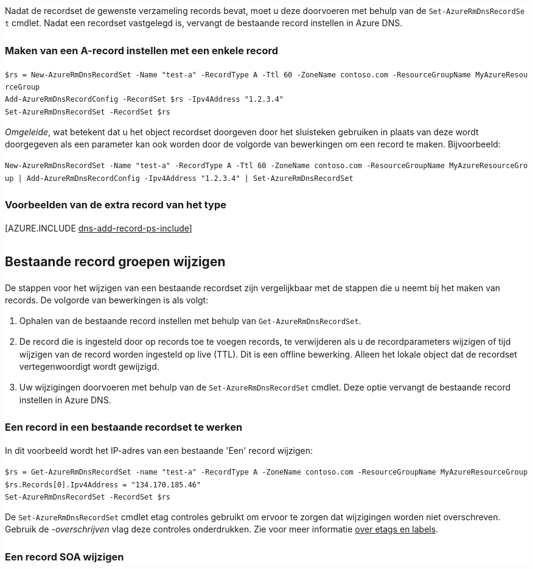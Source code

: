Nadat de recordset de gewenste verzameling records bevat, moet u deze doorvoeren met behulp van de `Set-AzureRmDnsRecordSet` cmdlet. Nadat een recordset vastgelegd is, vervangt de bestaande record instellen in Azure DNS.

### <a name="to-create-an-a-record-set-with-a-single-record"></a>Maken van een A-record instellen met een enkele record

    $rs = New-AzureRmDnsRecordSet -Name "test-a" -RecordType A -Ttl 60 -ZoneName contoso.com -ResourceGroupName MyAzureResourceGroup
    Add-AzureRmDnsRecordConfig -RecordSet $rs -Ipv4Address "1.2.3.4"
    Set-AzureRmDnsRecordSet -RecordSet $rs

*Omgeleide*, wat betekent dat u het object recordset doorgeven door het sluisteken gebruiken in plaats van deze wordt doorgegeven als een parameter kan ook worden door de volgorde van bewerkingen om een record te maken. Bijvoorbeeld:

    New-AzureRmDnsRecordSet -Name "test-a" -RecordType A -Ttl 60 -ZoneName contoso.com -ResourceGroupName MyAzureResourceGroup | Add-AzureRmDnsRecordConfig -Ipv4Address "1.2.3.4" | Set-AzureRmDnsRecordSet

### <a name="additional-record-type-examples"></a>Voorbeelden van de extra record van het type

[AZURE.INCLUDE [dns-add-record-ps-include](../../includes/dns-add-record-ps-include.md)]

## <a name="modify-existing-record-sets"></a>Bestaande record groepen wijzigen

De stappen voor het wijzigen van een bestaande recordset zijn vergelijkbaar met de stappen die u neemt bij het maken van records. De volgorde van bewerkingen is als volgt:

1.  Ophalen van de bestaande record instellen met behulp van `Get-AzureRmDnsRecordSet`.

2.  De record die is ingesteld door op records toe te voegen records, te verwijderen als u de recordparameters wijzigen of tijd wijzigen van de record worden ingesteld op live (TTL). Dit is een offline bewerking. Alleen het lokale object dat de recordset vertegenwoordigt wordt gewijzigd.

3.  Uw wijzigingen doorvoeren met behulp van de `Set-AzureRmDnsRecordSet` cmdlet. Deze optie vervangt de bestaande record instellen in Azure DNS.


### <a name="to-update-a-record-in-an-existing-record-set"></a>Een record in een bestaande recordset te werken

In dit voorbeeld wordt het IP-adres van een bestaande 'Een' record wijzigen:

    $rs = Get-AzureRmDnsRecordSet -name "test-a" -RecordType A -ZoneName contoso.com -ResourceGroupName MyAzureResourceGroup
    $rs.Records[0].Ipv4Address = "134.170.185.46"
    Set-AzureRmDnsRecordSet -RecordSet $rs

De `Set-AzureRmDnsRecordSet` cmdlet etag controles gebruikt om ervoor te zorgen dat wijzigingen worden niet overschreven. Gebruik de *-overschrijven* vlag deze controles onderdrukken. Zie voor meer informatie [over etags en labels](dns-getstarted-create-dnszone.md#tagetag).

### <a name="to-modify-an-soa-record"></a>Een record SOA wijzigen
